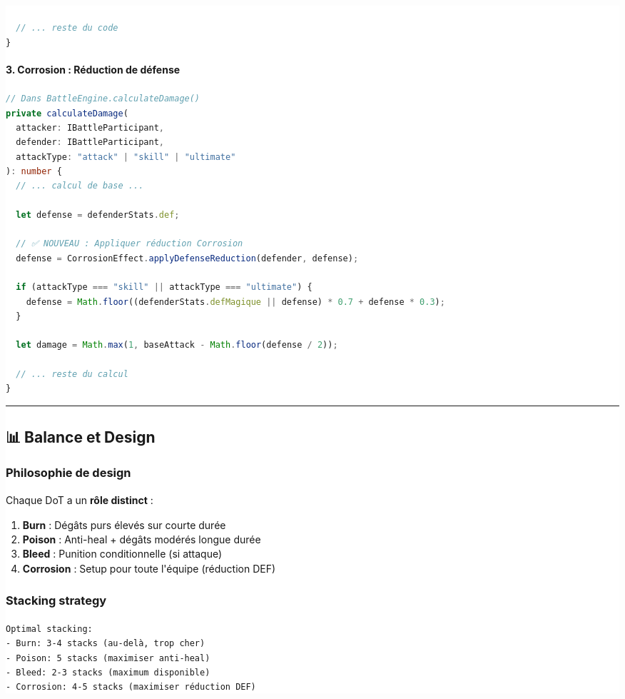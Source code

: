 ```typescript
  
  // ... reste du code
}
```

#### 3. Corrosion : Réduction de défense

```typescript
// Dans BattleEngine.calculateDamage()
private calculateDamage(
  attacker: IBattleParticipant,
  defender: IBattleParticipant,
  attackType: "attack" | "skill" | "ultimate"
): number {
  // ... calcul de base ...
  
  let defense = defenderStats.def;
  
  // ✅ NOUVEAU : Appliquer réduction Corrosion
  defense = CorrosionEffect.applyDefenseReduction(defender, defense);
  
  if (attackType === "skill" || attackType === "ultimate") {
    defense = Math.floor((defenderStats.defMagique || defense) * 0.7 + defense * 0.3);
  }
  
  let damage = Math.max(1, baseAttack - Math.floor(defense / 2));
  
  // ... reste du calcul
}
```

---

## 📊 Balance et Design

### Philosophie de design

Chaque DoT a un **rôle distinct** :

1. **Burn** : Dégâts purs élevés sur courte durée
2. **Poison** : Anti-heal + dégâts modérés longue durée
3. **Bleed** : Punition conditionnelle (si attaque)
4. **Corrosion** : Setup pour toute l'équipe (réduction DEF)

### Stacking strategy

```
Optimal stacking:
- Burn: 3-4 stacks (au-delà, trop cher)
- Poison: 5 stacks (maximiser anti-heal)
- Bleed: 2-3 stacks (maximum disponible)
- Corrosion: 4-5 stacks (maximiser réduction DEF)
```

